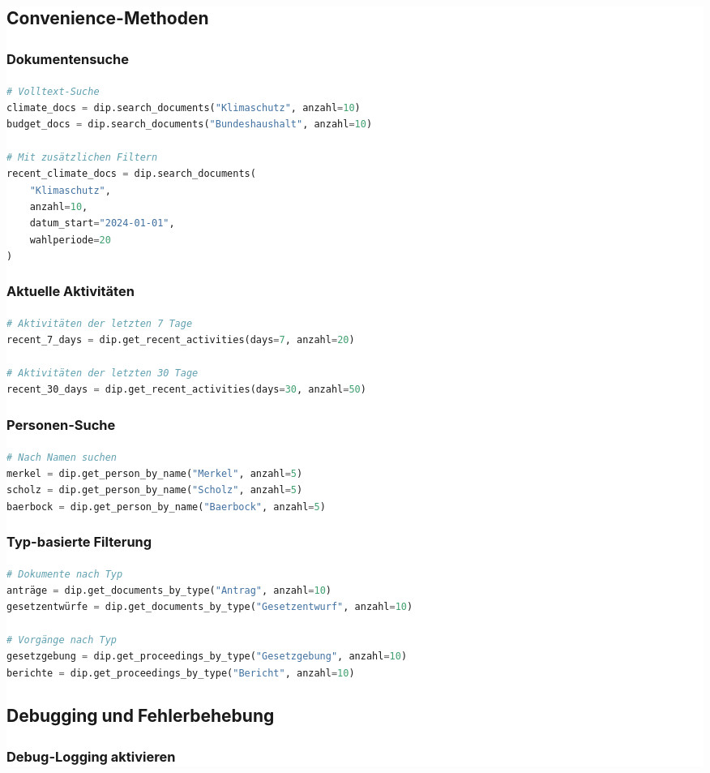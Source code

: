 ## Convenience-Methoden

### Dokumentensuche

```python
# Volltext-Suche
climate_docs = dip.search_documents("Klimaschutz", anzahl=10)
budget_docs = dip.search_documents("Bundeshaushalt", anzahl=10)

# Mit zusätzlichen Filtern
recent_climate_docs = dip.search_documents(
    "Klimaschutz", 
    anzahl=10,
    datum_start="2024-01-01",
    wahlperiode=20
)
```

### Aktuelle Aktivitäten

```python
# Aktivitäten der letzten 7 Tage
recent_7_days = dip.get_recent_activities(days=7, anzahl=20)

# Aktivitäten der letzten 30 Tage
recent_30_days = dip.get_recent_activities(days=30, anzahl=50)
```

### Personen-Suche

```python
# Nach Namen suchen
merkel = dip.get_person_by_name("Merkel", anzahl=5)
scholz = dip.get_person_by_name("Scholz", anzahl=5)
baerbock = dip.get_person_by_name("Baerbock", anzahl=5)
```

### Typ-basierte Filterung

```python
# Dokumente nach Typ
anträge = dip.get_documents_by_type("Antrag", anzahl=10)
gesetzentwürfe = dip.get_documents_by_type("Gesetzentwurf", anzahl=10)

# Vorgänge nach Typ
gesetzgebung = dip.get_proceedings_by_type("Gesetzgebung", anzahl=10)
berichte = dip.get_proceedings_by_type("Bericht", anzahl=10)
```

## Debugging und Fehlerbehebung

### Debug-Logging aktivieren
